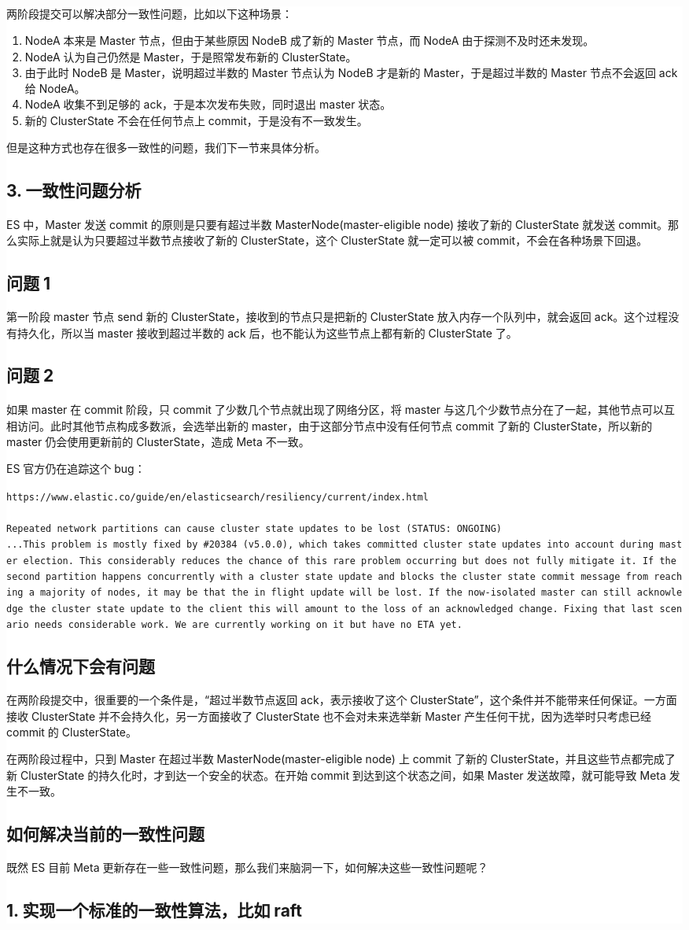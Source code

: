 两阶段提交可以解决部分一致性问题，比如以下这种场景：

1.  NodeA 本来是 Master 节点，但由于某些原因 NodeB 成了新的 Master 节点，而 NodeA 由于探测不及时还未发现。
2.  NodeA 认为自己仍然是 Master，于是照常发布新的 ClusterState。
3.  由于此时 NodeB 是 Master，说明超过半数的 Master 节点认为 NodeB 才是新的 Master，于是超过半数的 Master 节点不会返回 ack 给 NodeA。
4.  NodeA 收集不到足够的 ack，于是本次发布失败，同时退出 master 状态。
5.  新的 ClusterState 不会在任何节点上 commit，于是没有不一致发生。

但是这种方式也存在很多一致性的问题，我们下一节来具体分析。

## 3. 一致性问题分析

ES 中，Master 发送 commit 的原则是只要有超过半数 MasterNode(master-eligible node) 接收了新的 ClusterState 就发送 commit。那么实际上就是认为只要超过半数节点接收了新的 ClusterState，这个 ClusterState 就一定可以被 commit，不会在各种场景下回退。

## 问题 1

第一阶段 master 节点 send 新的 ClusterState，接收到的节点只是把新的 ClusterState 放入内存一个队列中，就会返回 ack。这个过程没有持久化，所以当 master 接收到超过半数的 ack 后，也不能认为这些节点上都有新的 ClusterState 了。

## 问题 2

如果 master 在 commit 阶段，只 commit 了少数几个节点就出现了网络分区，将 master 与这几个少数节点分在了一起，其他节点可以互相访问。此时其他节点构成多数派，会选举出新的 master，由于这部分节点中没有任何节点 commit 了新的 ClusterState，所以新的 master 仍会使用更新前的 ClusterState，造成 Meta 不一致。

ES 官方仍在追踪这个 bug：

```
https://www.elastic.co/guide/en/elasticsearch/resiliency/current/index.html

Repeated network partitions can cause cluster state updates to be lost (STATUS: ONGOING)
...This problem is mostly fixed by #20384 (v5.0.0), which takes committed cluster state updates into account during master election. This considerably reduces the chance of this rare problem occurring but does not fully mitigate it. If the second partition happens concurrently with a cluster state update and blocks the cluster state commit message from reaching a majority of nodes, it may be that the in flight update will be lost. If the now-isolated master can still acknowledge the cluster state update to the client this will amount to the loss of an acknowledged change. Fixing that last scenario needs considerable work. We are currently working on it but have no ETA yet.
```

## 什么情况下会有问题

在两阶段提交中，很重要的一个条件是，“超过半数节点返回 ack，表示接收了这个 ClusterState”，这个条件并不能带来任何保证。一方面接收 ClusterState 并不会持久化，另一方面接收了 ClusterState 也不会对未来选举新 Master 产生任何干扰，因为选举时只考虑已经 commit 的 ClusterState。

在两阶段过程中，只到 Master 在超过半数 MasterNode(master-eligible node) 上 commit 了新的 ClusterState，并且这些节点都完成了新 ClusterState 的持久化时，才到达一个安全的状态。在开始 commit 到达到这个状态之间，如果 Master 发送故障，就可能导致 Meta 发生不一致。

## 如何解决当前的一致性问题

既然 ES 目前 Meta 更新存在一些一致性问题，那么我们来脑洞一下，如何解决这些一致性问题呢？

## 1. 实现一个标准的一致性算法，比如 raft
